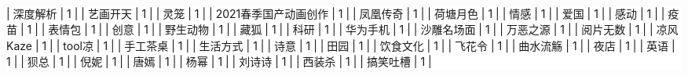 | 深度解析 | 1 |
| 艺画开天 | 1 |
| 灵笼 | 1 |
| 2021春季国产动画创作 | 1 |
| 凤凰传奇 | 1 |
| 荷塘月色 | 1 |
| 情感 | 1 |
| 爱国 | 1 |
| 感动 | 1 |
| 疫苗 | 1 |
| 表情包 | 1 |
| 创意 | 1 |
| 野生动物 | 1 |
| 藏狐 | 1 |
| 科研 | 1 |
| 华为手机 | 1 |
| 沙雕名场面 | 1 |
| 万恶之源 | 1 |
| 阅片无数 | 1 |
| 凉风Kaze | 1 |
| tool凉 | 1 |
| 手工茶桌 | 1 |
| 生活方式 | 1 |
| 诗意 | 1 |
| 田园 | 1 |
| 饮食文化 | 1 |
| 飞花令 | 1 |
| 曲水流觞 | 1 |
| 夜店 | 1 |
| 英语 | 1 |
| 狈总 | 1 |
| 倪妮 | 1 |
| 唐嫣 | 1 |
| 杨幂 | 1 |
| 刘诗诗 | 1 |
| 西装杀 | 1 |
| 搞笑吐槽 | 1 |